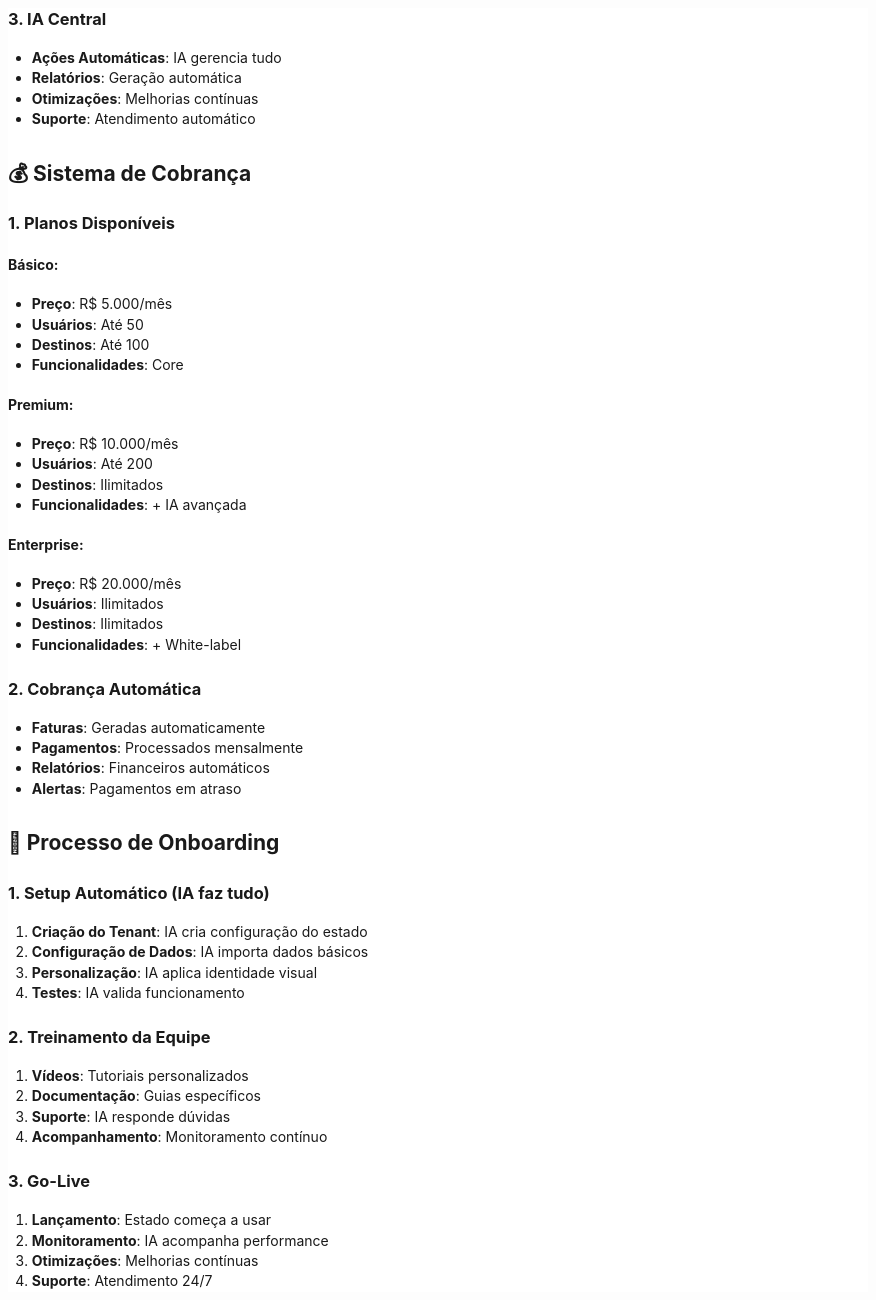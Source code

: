 ### **3. IA Central**
- **Ações Automáticas**: IA gerencia tudo
- **Relatórios**: Geração automática
- **Otimizações**: Melhorias contínuas
- **Suporte**: Atendimento automático

## 💰 **Sistema de Cobrança**

### **1. Planos Disponíveis**

#### **Básico**:
- **Preço**: R$ 5.000/mês
- **Usuários**: Até 50
- **Destinos**: Até 100
- **Funcionalidades**: Core

#### **Premium**:
- **Preço**: R$ 10.000/mês
- **Usuários**: Até 200
- **Destinos**: Ilimitados
- **Funcionalidades**: + IA avançada

#### **Enterprise**:
- **Preço**: R$ 20.000/mês
- **Usuários**: Ilimitados
- **Destinos**: Ilimitados
- **Funcionalidades**: + White-label

### **2. Cobrança Automática**
- **Faturas**: Geradas automaticamente
- **Pagamentos**: Processados mensalmente
- **Relatórios**: Financeiros automáticos
- **Alertas**: Pagamentos em atraso

## 🚀 **Processo de Onboarding**

### **1. Setup Automático** (IA faz tudo)
1. **Criação do Tenant**: IA cria configuração do estado
2. **Configuração de Dados**: IA importa dados básicos
3. **Personalização**: IA aplica identidade visual
4. **Testes**: IA valida funcionamento

### **2. Treinamento da Equipe**
1. **Vídeos**: Tutoriais personalizados
2. **Documentação**: Guias específicos
3. **Suporte**: IA responde dúvidas
4. **Acompanhamento**: Monitoramento contínuo

### **3. Go-Live**
1. **Lançamento**: Estado começa a usar
2. **Monitoramento**: IA acompanha performance
3. **Otimizações**: Melhorias contínuas
4. **Suporte**: Atendimento 24/7
